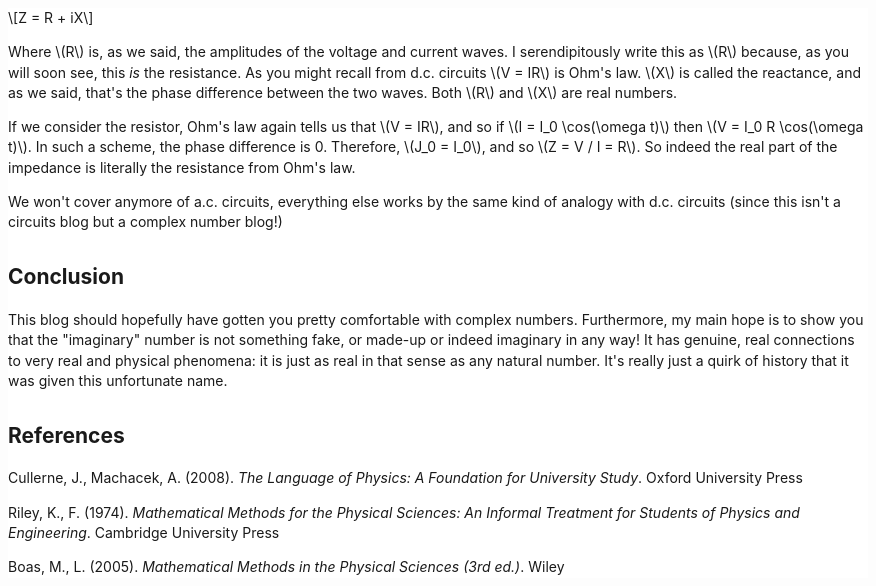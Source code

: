 \\[Z = R + iX\\]

Where \\(R\\) is, as we said, the amplitudes of the voltage and current waves. 
I serendipitously write this as \\(R\\) because, as you will soon see, this 
*is* the resistance. As you might recall from d.c. circuits \\(V = IR\\) is 
Ohm's law. \\(X\\) is called the reactance, and as we said, that's the phase 
difference between the two waves. Both \\(R\\) and \\(X\\) are real numbers.

If we consider the resistor, Ohm's law again tells us that \\(V = IR\\), and 
so if \\(I = I_0 \cos(\omega t)\\) then \\(V = I_0 R \cos(\omega t)\\). In such 
a scheme, the phase difference is 0. Therefore, \\(J_0 = I_0\\), and so 
\\(Z = V / I = R\\). So indeed the real part of the impedance is literally 
the resistance from Ohm's law.

We won't cover anymore of a.c. circuits, everything else works by the same 
kind of analogy with d.c. circuits (since this isn't a circuits blog but a 
complex number blog!)

## Conclusion

This blog should hopefully have gotten you pretty comfortable with complex numbers.
Furthermore, my main hope is to show you that the "imaginary" number is not something
fake, or made-up or indeed imaginary in any way! It has genuine, real connections 
to very real and physical phenomena: it is just as real in that sense as any 
natural number. It's really just a quirk of history that it was given this
unfortunate name.

## References

Cullerne, J., Machacek, A. (2008). *The Language of Physics: A Foundation for University Study*. Oxford University Press

Riley, K., F. (1974). *Mathematical Methods for the Physical Sciences: An Informal Treatment for Students of Physics and Engineering*. Cambridge University Press

Boas, M., L. (2005). *Mathematical Methods in the Physical Sciences (3rd ed.)*. Wiley